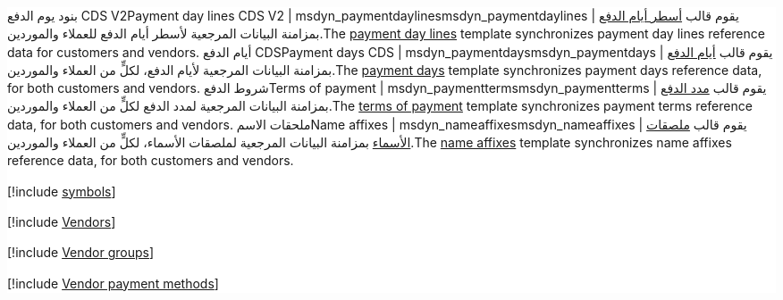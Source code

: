 <span data-ttu-id="3bea5-148">بنود يوم الدفع CDS V2</span><span class="sxs-lookup"><span data-stu-id="3bea5-148">Payment day lines CDS V2</span></span>    | <span data-ttu-id="3bea5-149">msdyn_paymentdaylines</span><span class="sxs-lookup"><span data-stu-id="3bea5-149">msdyn_paymentdaylines</span></span>           | <span data-ttu-id="3bea5-150">يقوم قالب [أسطر أيام الدفع](customer-mapping.md#payment-day-lines-cds-v2-to-msdyn_paymentdaylines) بمزامنة البيانات المرجعية لأسطر أيام الدفع للعملاء والموردين.</span><span class="sxs-lookup"><span data-stu-id="3bea5-150">The [payment day lines](customer-mapping.md#payment-day-lines-cds-v2-to-msdyn_paymentdaylines) template synchronizes payment day lines reference data for customers and vendors.</span></span>
<span data-ttu-id="3bea5-151">أيام الدفع CDS</span><span class="sxs-lookup"><span data-stu-id="3bea5-151">Payment days CDS</span></span>            | <span data-ttu-id="3bea5-152">msdyn_paymentdays</span><span class="sxs-lookup"><span data-stu-id="3bea5-152">msdyn_paymentdays</span></span>               | <span data-ttu-id="3bea5-153">يقوم قالب [أيام الدفع](customer-mapping.md#payment-days-cds-to-msdyn_paymentdays) بمزامنة البيانات المرجعية لأيام الدفع، لكلٍّ من العملاء والموردين.</span><span class="sxs-lookup"><span data-stu-id="3bea5-153">The [payment days](customer-mapping.md#payment-days-cds-to-msdyn_paymentdays) template synchronizes payment days reference data, for both customers and vendors.</span></span>
<span data-ttu-id="3bea5-154">شروط الدفع</span><span class="sxs-lookup"><span data-stu-id="3bea5-154">Terms of payment</span></span>            | <span data-ttu-id="3bea5-155">msdyn_paymentterms</span><span class="sxs-lookup"><span data-stu-id="3bea5-155">msdyn_paymentterms</span></span>              | <span data-ttu-id="3bea5-156">يقوم قالب [مدد الدفع](customer-mapping.md#terms-of-payment-to-msdyn_paymentterms) بمزامنة البيانات المرجعية لمدد الدفع لكلٍّ من العملاء والموردين.</span><span class="sxs-lookup"><span data-stu-id="3bea5-156">The [terms of payment](customer-mapping.md#terms-of-payment-to-msdyn_paymentterms) template synchronizes payment terms reference data, for both customers and vendors.</span></span>
<span data-ttu-id="3bea5-157">ملحقات الاسم</span><span class="sxs-lookup"><span data-stu-id="3bea5-157">Name affixes</span></span>                | <span data-ttu-id="3bea5-158">msdyn_nameaffixes</span><span class="sxs-lookup"><span data-stu-id="3bea5-158">msdyn_nameaffixes</span></span>               | <span data-ttu-id="3bea5-159">يقوم قالب [ملصقات الأسماء](customer-mapping.md#name-affixes-to-msdyn_nameaffixes) بمزامنة البيانات المرجعية لملصقات الأسماء، لكلٍّ من العملاء والموردين.</span><span class="sxs-lookup"><span data-stu-id="3bea5-159">The [name affixes](customer-mapping.md#name-affixes-to-msdyn_nameaffixes) template synchronizes name affixes reference data, for both customers and vendors.</span></span>

[!include [symbols](../../includes/dual-write-symbols.md)]

[!include [Vendors](includes/VendorsV2-msdyn-vendors.md)]

[!include [Vendor groups](includes/VendVendorGroup-msdyn-vendorgroups.md)]

[!include [Vendor payment methods](includes/VendorPaymentMethod-msdyn-vendorpaymentmethods.md)]
